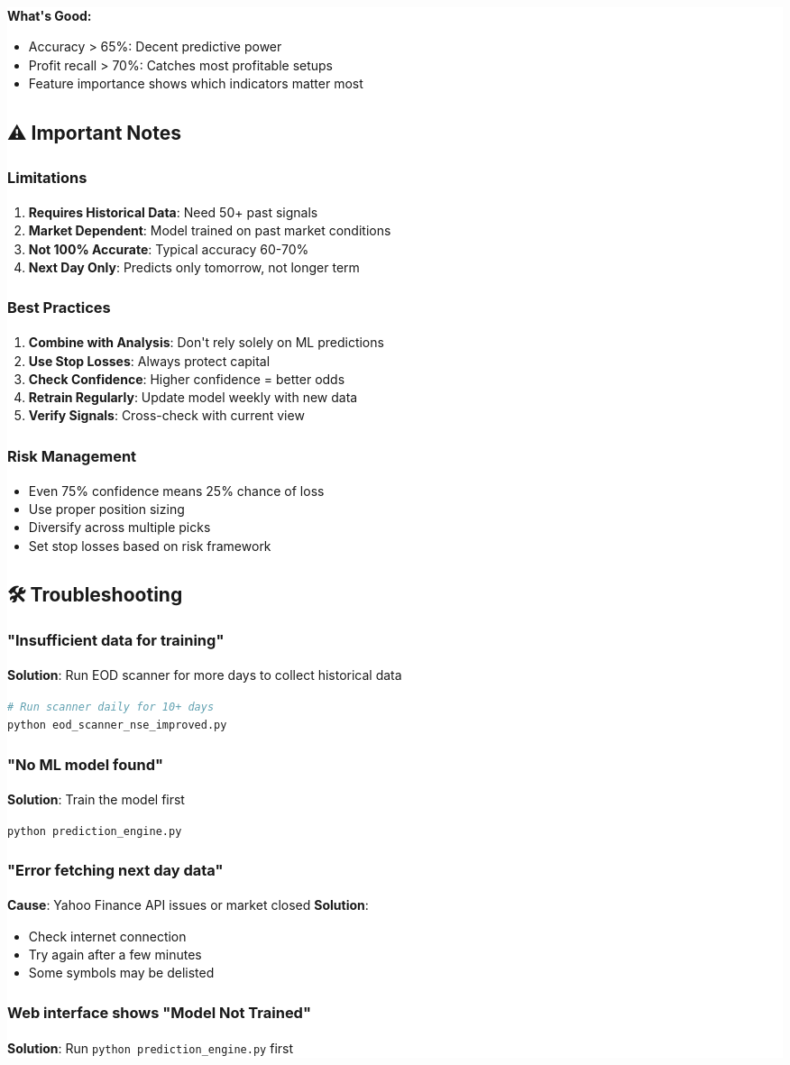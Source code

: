 **What's Good:**
- Accuracy > 65%: Decent predictive power
- Profit recall > 70%: Catches most profitable setups
- Feature importance shows which indicators matter most

## ⚠️ Important Notes

### Limitations
1. **Requires Historical Data**: Need 50+ past signals
2. **Market Dependent**: Model trained on past market conditions
3. **Not 100% Accurate**: Typical accuracy 60-70%
4. **Next Day Only**: Predicts only tomorrow, not longer term

### Best Practices
1. **Combine with Analysis**: Don't rely solely on ML predictions
2. **Use Stop Losses**: Always protect capital
3. **Check Confidence**: Higher confidence = better odds
4. **Retrain Regularly**: Update model weekly with new data
5. **Verify Signals**: Cross-check with current view

### Risk Management
- Even 75% confidence means 25% chance of loss
- Use proper position sizing
- Diversify across multiple picks
- Set stop losses based on risk framework

## 🛠️ Troubleshooting

### "Insufficient data for training"
**Solution**: Run EOD scanner for more days to collect historical data
```bash
# Run scanner daily for 10+ days
python eod_scanner_nse_improved.py
```

### "No ML model found"
**Solution**: Train the model first
```bash
python prediction_engine.py
```

### "Error fetching next day data"
**Cause**: Yahoo Finance API issues or market closed
**Solution**: 
- Check internet connection
- Try again after a few minutes
- Some symbols may be delisted

### Web interface shows "Model Not Trained"
**Solution**: Run `python prediction_engine.py` first
